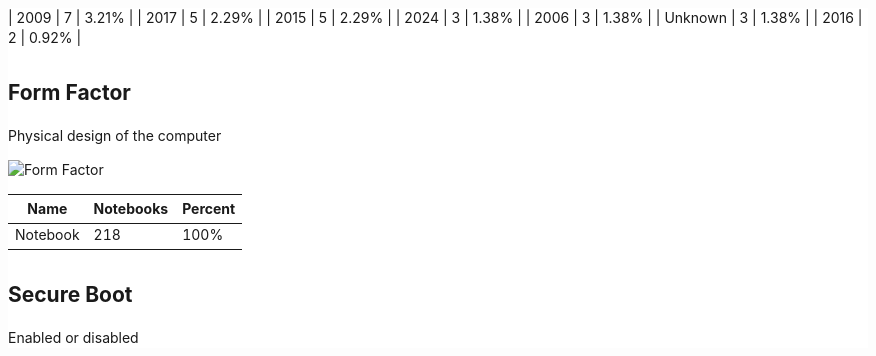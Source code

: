 | 2009    | 7         | 3.21%   |
| 2017    | 5         | 2.29%   |
| 2015    | 5         | 2.29%   |
| 2024    | 3         | 1.38%   |
| 2006    | 3         | 1.38%   |
| Unknown | 3         | 1.38%   |
| 2016    | 2         | 0.92%   |

Form Factor
-----------

Physical design of the computer

![Form Factor](./images/pie_chart/node_formfactor.svg)


| Name     | Notebooks | Percent |
|----------|-----------|---------|
| Notebook | 218       | 100%    |

Secure Boot
-----------

Enabled or disabled
